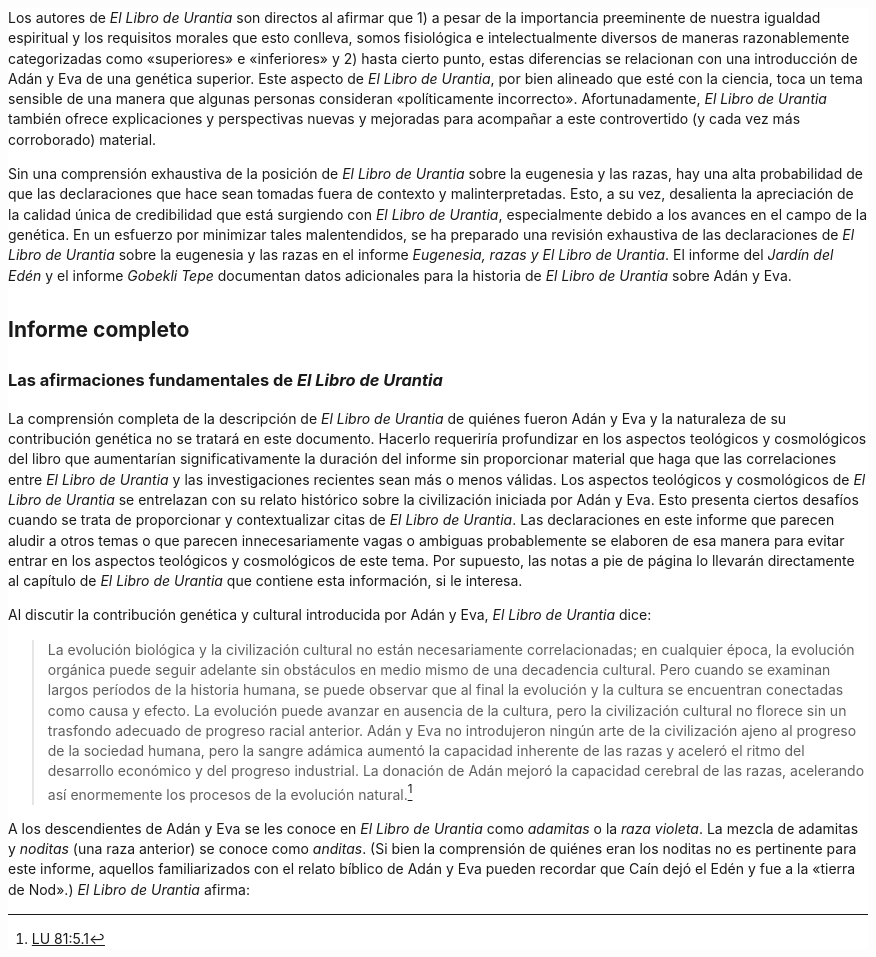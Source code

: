 Los autores de *El Libro de Urantia* son directos al afirmar que 1) a pesar de la importancia preeminente de nuestra igualdad espiritual y los requisitos morales que esto conlleva, somos fisiológica e intelectualmente diversos de maneras razonablemente categorizadas como «superiores» e «inferiores» y 2) hasta cierto punto, estas diferencias se relacionan con una introducción de Adán y Eva de una genética superior. Este aspecto de *El Libro de Urantia*, por bien alineado que esté con la ciencia, toca un tema sensible de una manera que algunas personas consideran «políticamente incorrecto». Afortunadamente, *El Libro de Urantia* también ofrece explicaciones y perspectivas nuevas y mejoradas para acompañar a este controvertido (y cada vez más corroborado) material.

Sin una comprensión exhaustiva de la posición de *El Libro de Urantia* sobre la eugenesia y las razas, hay una alta probabilidad de que las declaraciones que hace sean tomadas fuera de contexto y malinterpretadas. Esto, a su vez, desalienta la apreciación de la calidad única de credibilidad que está surgiendo con *El Libro de Urantia*, especialmente debido a los avances en el campo de la genética. En un esfuerzo por minimizar tales malentendidos, se ha preparado una revisión exhaustiva de las declaraciones de *El Libro de Urantia* sobre la eugenesia y las razas en el informe *Eugenesia, razas y El Libro de Urantia*. El informe del *Jardín del Edén* y el informe *Gobekli Tepe* documentan datos adicionales para la historia de *El Libro de Urantia* sobre Adán y Eva.

## Informe completo

### Las afirmaciones fundamentales de *El Libro de Urantia*

La comprensión completa de la descripción de *El Libro de Urantia* de quiénes fueron Adán y Eva y la naturaleza de su contribución genética no se tratará en este documento. Hacerlo requeriría profundizar en los aspectos teológicos y cosmológicos del libro que aumentarían significativamente la duración del informe sin proporcionar material que haga que las correlaciones entre *El Libro de Urantia* y las investigaciones recientes sean más o menos válidas. Los aspectos teológicos y cosmológicos de *El Libro de Urantia* se entrelazan con su relato histórico sobre la civilización iniciada por Adán y Eva. Esto presenta ciertos desafíos cuando se trata de proporcionar y contextualizar citas de *El Libro de Urantia*. Las declaraciones en este informe que parecen aludir a otros temas o que parecen innecesariamente vagas o ambiguas probablemente se elaboren de esa manera para evitar entrar en los aspectos teológicos y cosmológicos de este tema. Por supuesto, las notas a pie de página lo llevarán directamente al capítulo de *El Libro de Urantia* que contiene esta información, si le interesa.

Al discutir la contribución genética y cultural introducida por Adán y Eva, *El Libro de Urantia* dice:

> La evolución biológica y la civilización cultural no están necesariamente correlacionadas; en cualquier época, la evolución orgánica puede seguir adelante sin obstáculos en medio mismo de una decadencia cultural. Pero cuando se examinan largos períodos de la historia humana, se puede observar que al final la evolución y la cultura se encuentran conectadas  como causa y efecto. La evolución puede avanzar en ausencia de la cultura, pero la civilización cultural no florece sin un trasfondo adecuado de progreso racial anterior. Adán y Eva no introdujeron ningún arte de la civilización ajeno al progreso de la sociedad humana, pero la sangre adámica aumentó la capacidad inherente de las razas y aceleró el ritmo del desarrollo económico y del progreso industrial. La donación de Adán mejoró la capacidad cerebral de las razas, acelerando así enormemente los procesos de la evolución natural.[^14]

A los descendientes de Adán y Eva se les conoce en *El Libro de Urantia* como *adamitas* o la *raza violeta*. La mezcla de adamitas y *noditas* (una raza anterior) se conoce como *anditas*. (Si bien la comprensión de quiénes eran los noditas no es pertinente para este informe, aquellos familiarizados con el relato bíblico de Adán y Eva pueden recordar que Caín dejó el Edén y fue a la «tierra de Nod».) *El Libro de Urantia* afirma:


[^1]: https://es.wikipedia.org/wiki/Microcefalina
[^2]: Las lenguas tonales, a diferencia de las no tonales, son aquellas que usan diferentes tonos o puntos de inflexión para distinguir significados en palabras que de otro modo sonarían idénticas. El ejemplo más claro es el chino. https://es.wikipedia.org/wiki/Lengua_tonal
[^3]: [LU 62:5.1](/es/The_Urantia_Book/62#p5_1) Año 991.485 a. C. *El Libro de Urantia* da muchas fechas relativas al año 1934 porque aunque se publicó por primera vez en 1955 se terminó de escribir mucho antes, en 1934.
[^4]: [LU 74:0.1](/es/The_Urantia_Book/74#p0_1) Año 35.914 a.C.
[^5]: [LU 76:1.3](/es/The_Urantia_Book/76#p1_3)
[^6]: [LU 81:5.1](/es/The_Urantia_Book/81#p5_1)
[^7]: [LU 52:3.6](/es/The_Urantia_Book/52#p3_6)
[^8]: [LU 76:4.7](/es/The_Urantia_Book/76#p4_7)
[^9]: [LU 78:5.7](/es/The_Urantia_Book/78#p5_7)
[^10]: [LU 78:5.5](/es/The_Urantia_Book/78#p5_5)
[^11]: [LU 78:5.3](/es/The_Urantia_Book/78#p5_3)
[^12]: Un haplogrupo, o conjunto de haplotipos, es en genética un grupo grande de combinaciones de genes que se transmiten juntas a la descendencia. https://es.wikipedia.org/wiki/Haplogrupo
[^13]: Un clado es como se denomina en biología a cada una de las ramificaciones que se obtiene después de hacer un único corte en el árbol filogenético. Empieza con un antepasado común y consta de todos sus descendientes, que forman una única rama en el árbol de la vida. https://es.wikipedia.org/wiki/Clado
[^14]: [LU 81:5.1](/es/The_Urantia_Book/81#p5_1)
[^15]: [LU 78:4.5](/es/The_Urantia_Book/78#p4_5)
[^16]: [LU 78:4.6](/es/The_Urantia_Book/78#p4_6)
[^17]: [LU 65:5.2](/es/The_Urantia_Book/65#p5_2)
[^18]: [LU 65:5.2](/es/The_Urantia_Book/65#p5_2)
[^19]: [LU 65:5.2](/es/The_Urantia_Book/65#p5_2)
[^20]: [LU 76:4.7](/es/The_Urantia_Book/76#p4_7)
[^21]: [LU 51:1.3](/es/The_Urantia_Book/51#p1_3)
[^22]: «El cerebro humano todavía está evolucionando» (*Human Brain Is Still Evolving*), *Howard Hugues Medical Institute*, sep. 2005, http://www.hhmi.org/news/lahn4.html [Artículo LAHN]
[^23]: Russell Thomson, Jonathan K. Pritchard, Peidong Shen, Peter J. Oefner, y Marcus W. Feldman, «Ancestro común más reciente de los cromosomas Y humanos: evidencias a partir de la secuencia de ADN» (*Recent common ancestry of human Y chromosomes: Evidence from DNA sequence data*), *Stanford University School of Medicine*, junio 2000, https://www.pnas.org/content/97/13/7360.full, [Informe Standford].
[^24]: Johnathan Storlie, «Historia del cromosoma Y haplogrupo F», (*Y-DNA Haplogroup History*), https://sites.google.com/a/luther.edu/johnathan-storlie-phd/john-s-y-dna-haplogroup-history [Artículo STORLIE]
[^25]: Wei Wei, Qasim Ayub, Yuan Chen, Shane McCarthy, Yiping Hou, Ignazio Carbone, Yali Xue y Chris Tyler-Smith, «Una filogenia cromosómica Y humana calibrada basada en la resecuenciación», (*A calibrated human Y-chromosomal phylogeny based on resequencing*), *Genome Research*, octubre 2012, https://genome.cshlp.org/content/23/2/388.full
[^26]: http://en.wikipedia.org/wiki/Most_recent_common_ancestor